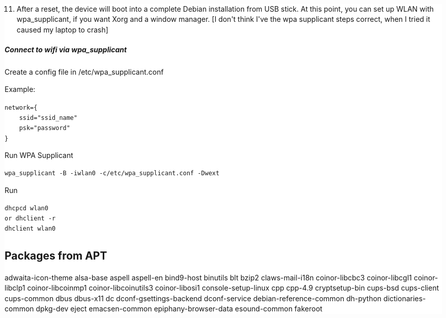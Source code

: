 11. After a reset, the device will boot into a complete Debian installation from USB stick. At this point, you can set up WLAN with wpa_supplicant, if you want Xorg and a window manager.
[I don't think I've the wpa supplicant steps correct, when I tried it caused my laptop to crash]


##### Connect to wifi via wpa_supplicant

Create a config file in /etc/wpa_supplicant.conf

Example:
```shell
network={
    ssid="ssid_name"
    psk="password"
}
```

Run WPA Supplicant
```shell
wpa_supplicant -B -iwlan0 -c/etc/wpa_supplicant.conf -Dwext
```

Run
```shell
dhcpcd wlan0
or dhclient -r
dhclient wlan0
```

## Packages from APT

adwaita-icon-theme
alsa-base
aspell
aspell-en
bind9-host
binutils
blt
bzip2
claws-mail-i18n
coinor-libcbc3
coinor-libcgl1
coinor-libclp1
coinor-libcoinmp1
coinor-libcoinutils3
coinor-libosi1
console-setup-linux
cpp
cpp-4.9
cryptsetup-bin
cups-bsd
cups-client
cups-common
dbus
dbus-x11
dc
dconf-gsettings-backend
dconf-service
debian-reference-common
dh-python
dictionaries-common
dpkg-dev
eject
emacsen-common
epiphany-browser-data
esound-common
fakeroot